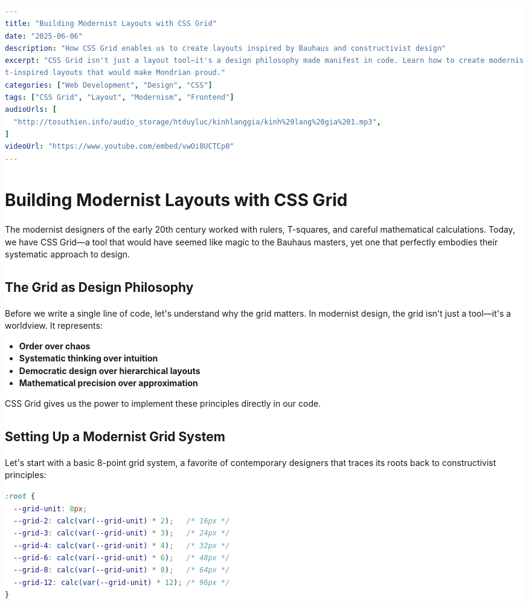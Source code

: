 ```yaml
---
title: "Building Modernist Layouts with CSS Grid"
date: "2025-06-06"
description: "How CSS Grid enables us to create layouts inspired by Bauhaus and constructivist design"
excerpt: "CSS Grid isn't just a layout tool—it's a design philosophy made manifest in code. Learn how to create modernist-inspired layouts that would make Mondrian proud."
categories: ["Web Development", "Design", "CSS"]
tags: ["CSS Grid", "Layout", "Modernism", "Frontend"]
audioUrls: [
  "http://tosuthien.info/audio_storage/htduyluc/kinhlanggia/kinh%20lang%20gia%201.mp3",
]
videoUrl: "https://www.youtube.com/embed/vwOi8UCTCp0"
---
```


# Building Modernist Layouts with CSS Grid

The modernist designers of the early 20th century worked with rulers, T-squares, and careful mathematical calculations. Today, we have CSS Grid—a tool that would have seemed like magic to the Bauhaus masters, yet one that perfectly embodies their systematic approach to design.

## The Grid as Design Philosophy

Before we write a single line of code, let's understand why the grid matters. In modernist design, the grid isn't just a tool—it's a worldview. It represents:

- **Order over chaos**
- **Systematic thinking over intuition**
- **Democratic design over hierarchical layouts**
- **Mathematical precision over approximation**

CSS Grid gives us the power to implement these principles directly in our code.

## Setting Up a Modernist Grid System

Let's start with a basic 8-point grid system, a favorite of contemporary designers that traces its roots back to constructivist principles:

```css
:root {
  --grid-unit: 8px;
  --grid-2: calc(var(--grid-unit) * 2);   /* 16px */
  --grid-3: calc(var(--grid-unit) * 3);   /* 24px */
  --grid-4: calc(var(--grid-unit) * 4);   /* 32px */
  --grid-6: calc(var(--grid-unit) * 6);   /* 48px */
  --grid-8: calc(var(--grid-unit) * 8);   /* 64px */
  --grid-12: calc(var(--grid-unit) * 12); /* 96px */
}
```
